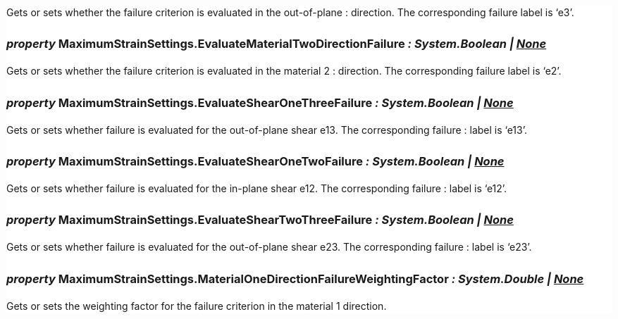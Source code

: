 Gets or sets whether the failure criterion is evaluated in the out-of-plane
: direction. The corresponding failure label is ‘e3’.



<a id="MaximumStrainSettings.EvaluateMaterialTwoDirectionFailure"></a>

### *property* MaximumStrainSettings.EvaluateMaterialTwoDirectionFailure *: System.Boolean | [None](https://docs.python.org/3/library/constants.html#None)*

Gets or sets whether the failure criterion is evaluated in the material 2
: direction. The corresponding failure label is ‘e2’.



<a id="MaximumStrainSettings.EvaluateShearOneThreeFailure"></a>

### *property* MaximumStrainSettings.EvaluateShearOneThreeFailure *: System.Boolean | [None](https://docs.python.org/3/library/constants.html#None)*

Gets or sets whether failure is evaluated for the out-of-plane shear e13. The corresponding failure
: label is ‘e13’.



<a id="MaximumStrainSettings.EvaluateShearOneTwoFailure"></a>

### *property* MaximumStrainSettings.EvaluateShearOneTwoFailure *: System.Boolean | [None](https://docs.python.org/3/library/constants.html#None)*

Gets or sets whether failure is evaluated for the in-plane shear e12. The corresponding failure
: label is ‘e12’.



<a id="MaximumStrainSettings.EvaluateShearTwoThreeFailure"></a>

### *property* MaximumStrainSettings.EvaluateShearTwoThreeFailure *: System.Boolean | [None](https://docs.python.org/3/library/constants.html#None)*

Gets or sets whether failure is evaluated for the out-of-plane shear e23. The corresponding failure
: label is ‘e23’.



<a id="MaximumStrainSettings.MaterialOneDirectionFailureWeightingFactor"></a>

### *property* MaximumStrainSettings.MaterialOneDirectionFailureWeightingFactor *: System.Double | [None](https://docs.python.org/3/library/constants.html#None)*

Gets or sets the weighting factor for the failure criterion in the material 1 direction.



<a id="MaximumStrainSettings.MaterialThreeDirectionFailureWeightingFactor"></a>

